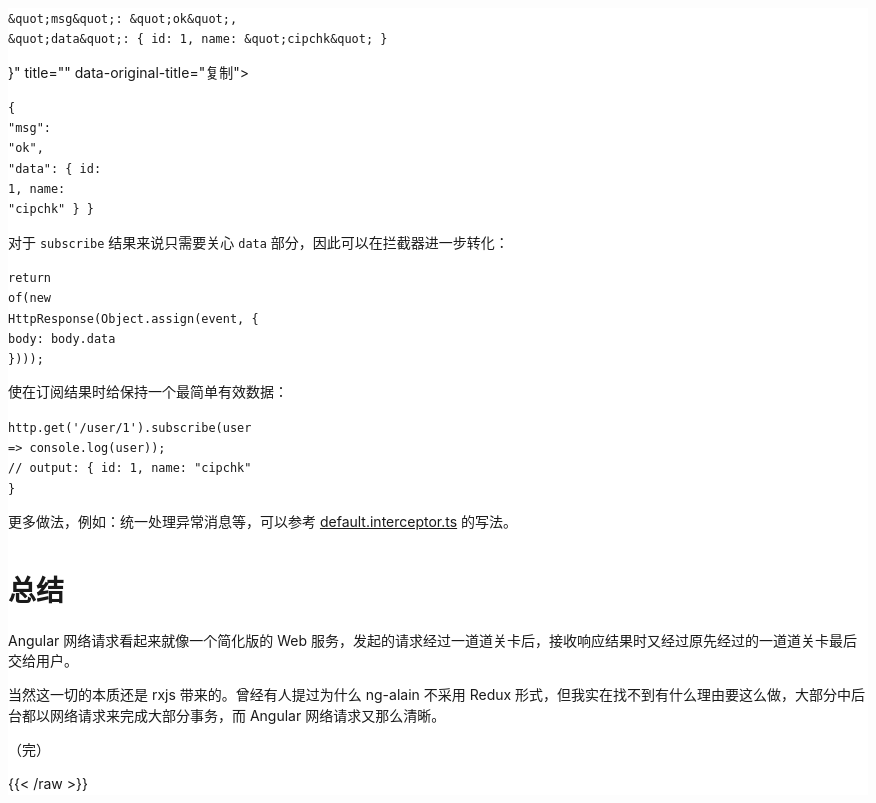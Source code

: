     &quot;msg&quot;: &quot;ok&quot;,
    &quot;data&quot;: { id: 1, name: &quot;cipchk&quot; }
}" title="" data-original-title="&#x590D;&#x5236;"></span> <span type="button" class="saveToNote code-tool" data-toggle="tooltip" data-placement="top" title="" data-original-title="&#x653E;&#x8FDB;&#x7B14;&#x8BB0;"></span></div></div><pre class="json hljs"><code class="json">{
    <span class="hljs-attr">&quot;msg&quot;</span>: <span class="hljs-string">&quot;ok&quot;</span>,
    <span class="hljs-attr">&quot;data&quot;</span>: { id: <span class="hljs-number">1</span>, name: <span class="hljs-string">&quot;cipchk&quot;</span> }
}</code></pre><p>&#x5BF9;&#x4E8E; <code>subscribe</code> &#x7ED3;&#x679C;&#x6765;&#x8BF4;&#x53EA;&#x9700;&#x8981;&#x5173;&#x5FC3; <code>data</code> &#x90E8;&#x5206;&#xFF0C;&#x56E0;&#x6B64;&#x53EF;&#x4EE5;&#x5728;&#x62E6;&#x622A;&#x5668;&#x8FDB;&#x4E00;&#x6B65;&#x8F6C;&#x5316;&#xFF1A;</p><div class="widget-codetool" style="display:none"><div class="widget-codetool--inner"><span class="selectCode code-tool" data-toggle="tooltip" data-placement="top" title="" data-original-title="&#x5168;&#x9009;"></span> <span type="button" class="copyCode code-tool" data-toggle="tooltip" data-placement="top" data-clipboard-text="return of(new HttpResponse(Object.assign(event, { body: body.data })));" title="" data-original-title="&#x590D;&#x5236;"></span> <span type="button" class="saveToNote code-tool" data-toggle="tooltip" data-placement="top" title="" data-original-title="&#x653E;&#x8FDB;&#x7B14;&#x8BB0;"></span></div></div><pre class="typescript hljs"><code class="ts" style="word-break:break-word;white-space:initial"><span class="hljs-keyword">return</span> of(<span class="hljs-keyword">new</span> HttpResponse(<span class="hljs-built_in">Object</span>.assign(event, { body: body.data })));</code></pre><p>&#x4F7F;&#x5728;&#x8BA2;&#x9605;&#x7ED3;&#x679C;&#x65F6;&#x7ED9;&#x4FDD;&#x6301;&#x4E00;&#x4E2A;&#x6700;&#x7B80;&#x5355;&#x6709;&#x6548;&#x6570;&#x636E;&#xFF1A;</p><div class="widget-codetool" style="display:none"><div class="widget-codetool--inner"><span class="selectCode code-tool" data-toggle="tooltip" data-placement="top" title="" data-original-title="&#x5168;&#x9009;"></span> <span type="button" class="copyCode code-tool" data-toggle="tooltip" data-placement="top" data-clipboard-text="http.get(&apos;/user/1&apos;).subscribe(user =&gt; console.log(user));
// output: { id: 1, name: &quot;cipchk&quot; }" title="" data-original-title="&#x590D;&#x5236;"></span> <span type="button" class="saveToNote code-tool" data-toggle="tooltip" data-placement="top" title="" data-original-title="&#x653E;&#x8FDB;&#x7B14;&#x8BB0;"></span></div></div><pre class="typescript hljs"><code class="ts">http.get(<span class="hljs-string">&apos;/user/1&apos;</span>).subscribe(<span class="hljs-function"><span class="hljs-params">user</span> =&gt;</span> <span class="hljs-built_in">console</span>.log(user));
<span class="hljs-comment">// output: { id: 1, name: &quot;cipchk&quot; }</span></code></pre><p>&#x66F4;&#x591A;&#x505A;&#x6CD5;&#xFF0C;&#x4F8B;&#x5982;&#xFF1A;&#x7EDF;&#x4E00;&#x5904;&#x7406;&#x5F02;&#x5E38;&#x6D88;&#x606F;&#x7B49;&#xFF0C;&#x53EF;&#x4EE5;&#x53C2;&#x8003; <a href="https://github.com/cipchk/ng-alain/blob/master/src/app/core/net/default.interceptor.ts" rel="nofollow noreferrer" target="_blank">default.interceptor.ts</a> &#x7684;&#x5199;&#x6CD5;&#x3002;</p><h1 id="articleHeader11">&#x603B;&#x7ED3;</h1><p>Angular &#x7F51;&#x7EDC;&#x8BF7;&#x6C42;&#x770B;&#x8D77;&#x6765;&#x5C31;&#x50CF;&#x4E00;&#x4E2A;&#x7B80;&#x5316;&#x7248;&#x7684; Web &#x670D;&#x52A1;&#xFF0C;&#x53D1;&#x8D77;&#x7684;&#x8BF7;&#x6C42;&#x7ECF;&#x8FC7;&#x4E00;&#x9053;&#x9053;&#x5173;&#x5361;&#x540E;&#xFF0C;&#x63A5;&#x6536;&#x54CD;&#x5E94;&#x7ED3;&#x679C;&#x65F6;&#x53C8;&#x7ECF;&#x8FC7;&#x539F;&#x5148;&#x7ECF;&#x8FC7;&#x7684;&#x4E00;&#x9053;&#x9053;&#x5173;&#x5361;&#x6700;&#x540E;&#x4EA4;&#x7ED9;&#x7528;&#x6237;&#x3002;</p><p>&#x5F53;&#x7136;&#x8FD9;&#x4E00;&#x5207;&#x7684;&#x672C;&#x8D28;&#x8FD8;&#x662F; rxjs &#x5E26;&#x6765;&#x7684;&#x3002;&#x66FE;&#x7ECF;&#x6709;&#x4EBA;&#x63D0;&#x8FC7;&#x4E3A;&#x4EC0;&#x4E48; ng-alain &#x4E0D;&#x91C7;&#x7528; Redux &#x5F62;&#x5F0F;&#xFF0C;&#x4F46;&#x6211;&#x5B9E;&#x5728;&#x627E;&#x4E0D;&#x5230;&#x6709;&#x4EC0;&#x4E48;&#x7406;&#x7531;&#x8981;&#x8FD9;&#x4E48;&#x505A;&#xFF0C;&#x5927;&#x90E8;&#x5206;&#x4E2D;&#x540E;&#x53F0;&#x90FD;&#x4EE5;&#x7F51;&#x7EDC;&#x8BF7;&#x6C42;&#x6765;&#x5B8C;&#x6210;&#x5927;&#x90E8;&#x5206;&#x4E8B;&#x52A1;&#xFF0C;&#x800C; Angular &#x7F51;&#x7EDC;&#x8BF7;&#x6C42;&#x53C8;&#x90A3;&#x4E48;&#x6E05;&#x6670;&#x3002;</p><p>&#xFF08;&#x5B8C;&#xFF09;</p>
{{< /raw >}}
